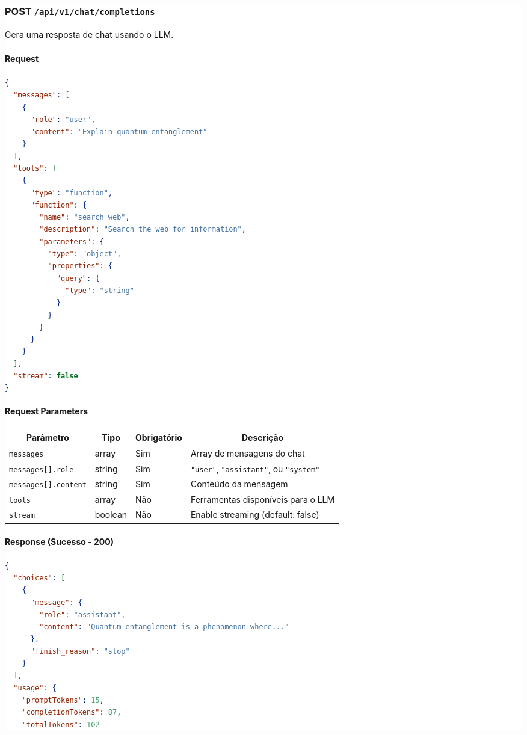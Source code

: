 ### POST `/api/v1/chat/completions`

Gera uma resposta de chat usando o LLM.

#### Request

```json
{
  "messages": [
    {
      "role": "user",
      "content": "Explain quantum entanglement"
    }
  ],
  "tools": [
    {
      "type": "function",
      "function": {
        "name": "search_web",
        "description": "Search the web for information",
        "parameters": {
          "type": "object",
          "properties": {
            "query": {
              "type": "string"
            }
          }
        }
      }
    }
  ],
  "stream": false
}
```

#### Request Parameters

| Parâmetro | Tipo | Obrigatório | Descrição |
|-----------|------|-------------|-----------|
| `messages` | array | Sim | Array de mensagens do chat |
| `messages[].role` | string | Sim | `"user"`, `"assistant"`, ou `"system"` |
| `messages[].content` | string | Sim | Conteúdo da mensagem |
| `tools` | array | Não | Ferramentas disponíveis para o LLM |
| `stream` | boolean | Não | Enable streaming (default: false) |

#### Response (Sucesso - 200)

```json
{
  "choices": [
    {
      "message": {
        "role": "assistant",
        "content": "Quantum entanglement is a phenomenon where..."
      },
      "finish_reason": "stop"
    }
  ],
  "usage": {
    "promptTokens": 15,
    "completionTokens": 87,
    "totalTokens": 102
```